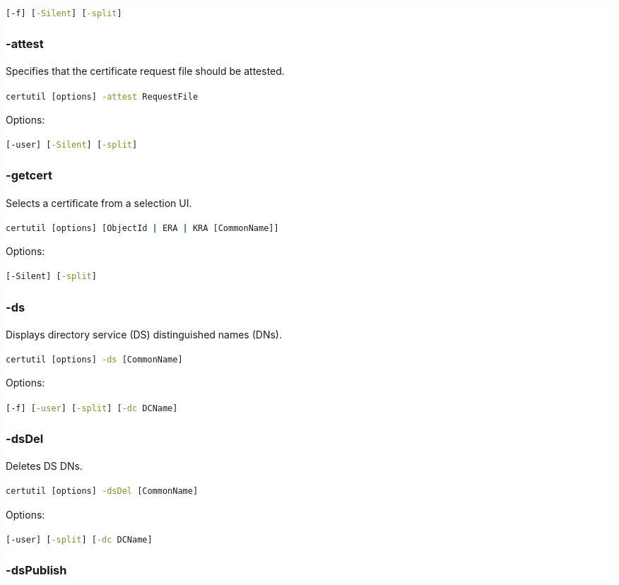 ```cmd
[-f] [-Silent] [-split]
```

### -attest

Specifies that the certificate request file should be attested.

```cmd
certutil [options] -attest RequestFile
```

Options:

```cmd
[-user] [-Silent] [-split]
```

### -getcert

Selects a certificate from a selection UI.

```cmd
certutil [options] [ObjectId | ERA | KRA [CommonName]]
```

Options:

```cmd
[-Silent] [-split]
```

### -ds

Displays directory service (DS) distinguished names (DNs).

```cmd
certutil [options] -ds [CommonName]
```

Options:

```cmd
[-f] [-user] [-split] [-dc DCName]
```

### -dsDel

Deletes DS DNs.

```cmd
certutil [options] -dsDel [CommonName]
```

Options:

```cmd
[-user] [-split] [-dc DCName]
```

### -dsPublish
